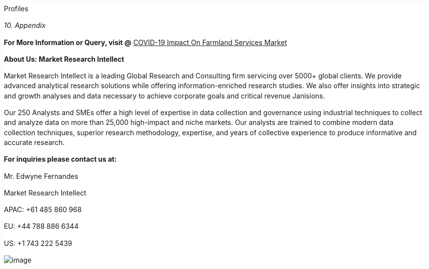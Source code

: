 Profiles</span></em></p><p><em><span class="font-[700]">10. Appendix</span></em></p><p><span class="font-[700]"><strong>For More Information or Query, visit&nbsp;@</strong>&nbsp;</span><span class="font-[700]"><a href="https://www.marketresearchintellect.com/product/global-covid-19-impact-on-farmland-services-market/?utm_source=Linkedin&utm_medium=863" target="_blank" data-tracking-control-name="article-ssr-frontend-pulse_little-text-block" data-tracking-will-navigate="" data-test-link="">COVID-19 Impact On Farmland Services Market</a></span></p><p><strong><span class="font-[700]">About Us: Market Research Intellect</span></strong></p><p><span class="">Market Research Intellect is a leading Global Research and Consulting firm servicing over 5000+ global clients. We provide advanced analytical research solutions while offering information-enriched research studies.&nbsp;</span>We also offer insights into strategic and growth analyses and data necessary to achieve corporate goals and critical revenue Janisions.</p><p><span class="">Our 250 Analysts and SMEs offer a high level of expertise in data collection and governance using industrial techniques to collect and analyze data on more than 25,000 high-impact and niche markets. Our analysts are trained to combine modern data collection techniques, superior research methodology, expertise, and years of collective experience to produce informative and accurate research.</span></p><p><strong>For inquiries please contact us at:</strong></p><p>Mr. Edwyne Fernandes</p><p>Market Research Intellect</p><p>APAC: +61 485 860 968</p><p>EU: +44 788 886 6344</p><p>US: +1 743 222 5439</p>
![image](https://github.com/user-attachments/assets/c24f1ace-587f-4ed7-b530-5dcf5f9cccd3)
